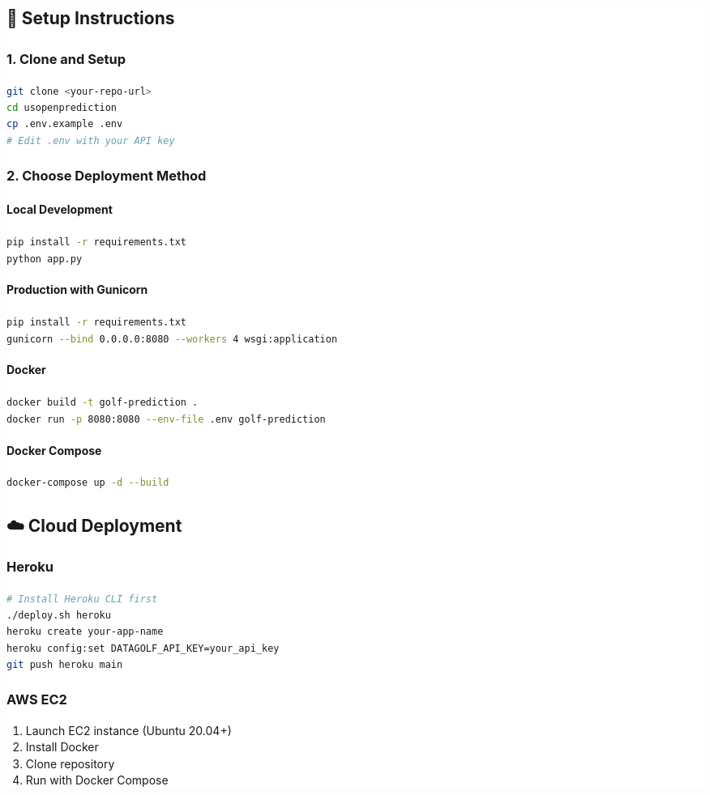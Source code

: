 ## 🔧 Setup Instructions

### 1. Clone and Setup
```bash
git clone <your-repo-url>
cd usopenprediction
cp .env.example .env
# Edit .env with your API key
```

### 2. Choose Deployment Method

#### Local Development
```bash
pip install -r requirements.txt
python app.py
```

#### Production with Gunicorn
```bash
pip install -r requirements.txt
gunicorn --bind 0.0.0.0:8080 --workers 4 wsgi:application
```

#### Docker
```bash
docker build -t golf-prediction .
docker run -p 8080:8080 --env-file .env golf-prediction
```

#### Docker Compose
```bash
docker-compose up -d --build
```

## ☁️ Cloud Deployment

### Heroku
```bash
# Install Heroku CLI first
./deploy.sh heroku
heroku create your-app-name
heroku config:set DATAGOLF_API_KEY=your_api_key
git push heroku main
```

### AWS EC2
1. Launch EC2 instance (Ubuntu 20.04+)
2. Install Docker
3. Clone repository
4. Run with Docker Compose
